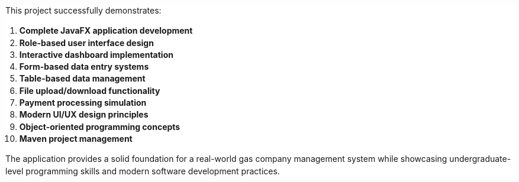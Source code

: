 This project successfully demonstrates:
1. **Complete JavaFX application development**
2. **Role-based user interface design**
3. **Interactive dashboard implementation**
4. **Form-based data entry systems**
5. **Table-based data management**
6. **File upload/download functionality**
7. **Payment processing simulation**
8. **Modern UI/UX design principles**
9. **Object-oriented programming concepts**
10. **Maven project management**

The application provides a solid foundation for a real-world gas company management system while showcasing undergraduate-level programming skills and modern software development practices.
